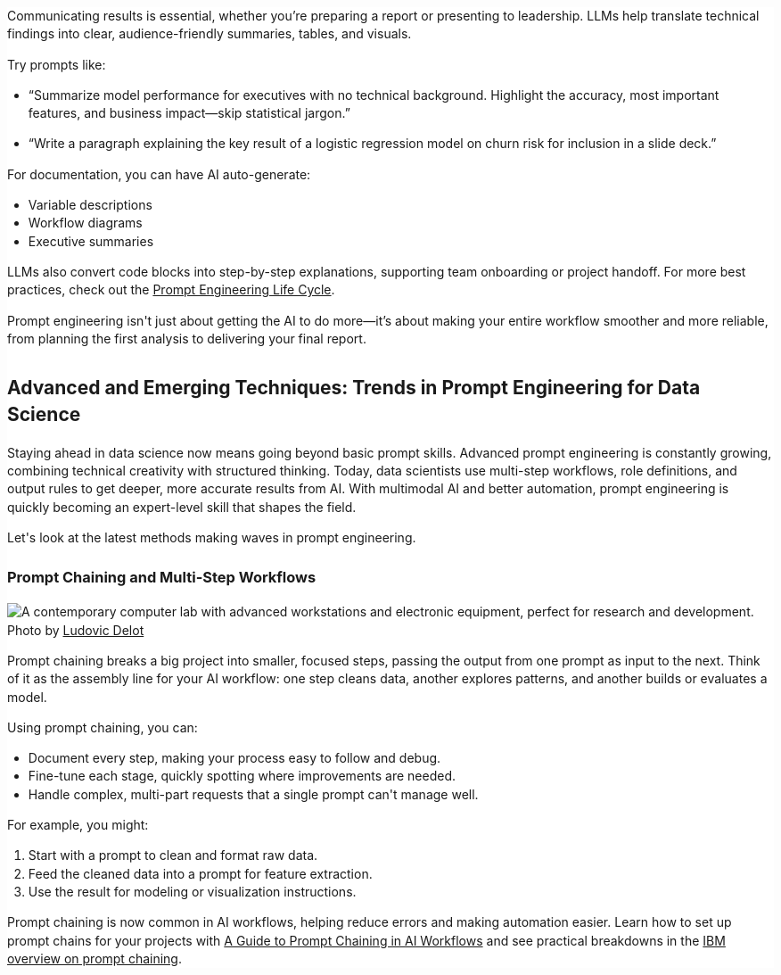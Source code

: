 Communicating results is essential, whether you’re preparing a report or presenting to leadership. LLMs help translate technical findings into clear, audience-friendly summaries, tables, and visuals.

Try prompts like:
- “Summarize model performance for executives with no technical background. Highlight the accuracy, most important features, and business impact—skip statistical jargon.”

- “Write a paragraph explaining the key result of a logistic regression model on churn risk for inclusion in a slide deck.”

For documentation, you can have AI auto-generate:
- Variable descriptions
- Workflow diagrams
- Executive summaries

LLMs also convert code blocks into step-by-step explanations, supporting team onboarding or project handoff. For more best practices, check out the [Prompt Engineering Life Cycle](https://www.trustinsights.ai/blog/2024/04/so-what-the-prompt-engineering-life-cycle/).

Prompt engineering isn't just about getting the AI to do more—it’s about making your entire workflow smoother and more reliable, from planning the first analysis to delivering your final report.
## Advanced and Emerging Techniques: Trends in Prompt Engineering for Data Science

Staying ahead in data science now means going beyond basic prompt skills. Advanced prompt engineering is constantly growing, combining technical creativity with structured thinking. Today, data scientists use multi-step workflows, role definitions, and output rules to get deeper, more accurate results from AI. With multimodal AI and better automation, prompt engineering is quickly becoming an expert-level skill that shapes the field.

Let's look at the latest methods making waves in prompt engineering.

### Prompt Chaining and Multi-Step Workflows

![A contemporary computer lab with advanced workstations and electronic equipment, perfect for research and development.](https://images.pexels.com/photos/18471533/pexels-photo-18471533.jpeg?auto=compress&cs=tinysrgb&dpr=2&h=650&w=940)  
Photo by [Ludovic Delot](https://www.pexels.com/@ludodelot)

Prompt chaining breaks a big project into smaller, focused steps, passing the output from one prompt as input to the next. Think of it as the assembly line for your AI workflow: one step cleans data, another explores patterns, and another builds or evaluates a model.

Using prompt chaining, you can:

- Document every step, making your process easy to follow and debug.
- Fine-tune each stage, quickly spotting where improvements are needed.
- Handle complex, multi-part requests that a single prompt can't manage well.

For example, you might:

1. Start with a prompt to clean and format raw data.
2. Feed the cleaned data into a prompt for feature extraction.
3. Use the result for modeling or visualization instructions.

Prompt chaining is now common in AI workflows, helping reduce errors and making automation easier. Learn how to set up prompt chains for your projects with [A Guide to Prompt Chaining in AI Workflows](https://mskadu.medium.com/a-guide-to-prompt-chaining-in-ai-workflows-e8db78011732) and see practical breakdowns in the [IBM overview on prompt chaining](https://www.ibm.com/think/topics/prompt-chaining).
